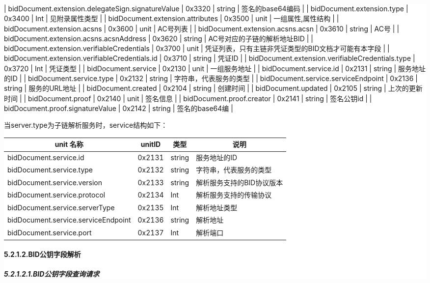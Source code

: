 | bidDocument.extension.delegateSign.signatureValue | 0x3320 | string | 签名的base64编码                                    |
| bidDocument.extension.type                        | 0x3400 | Int    | 见附录属性类型                                      |
| bidDocument.extension.attributes                  | 0x3500 | unit   | 一组属性,属性结构                                   |
| bidDocument.extension.acsns                       | 0x3600 | unit   | AC号列表                                            |
| bidDocument.extension.acsns.acsn                  | 0x3610 | string | AC号                                                |
| bidDocument.extension.acsns.acsnAddress           | 0x3620 | string | AC号对应的子链的解析地址BID                         |
| bidDocument.extension.verifiableCredentials       | 0x3700 | unit   | 凭证列表，只有主链非凭证类型的BID文档才可能有本字段 |
| bidDocument.extension.verifiableCredentials.id    | 0x3710 | string | 凭证ID                                              |
| bidDocument.extension.verifiableCredentials.type  | 0x3720 | Int    | 凭证类型                                            |
| bidDocument.service                               | 0x2130 | unit   | 一组服务地址                                        |
| bidDocument.service.id                            | 0x2131 | string | 服务地址的ID                                        |
| bidDocument.service.type                          | 0x2132 | string | 字符串，代表服务的类型                              |
| bidDocument.service.serviceEndpoint               | 0x2136 | string | 服务的URL地址                                       |
| bidDocument.created                               | 0x2104 | string | 创建时间                                            |
| bidDocument.updated                               | 0x2105 | string | 上次的更新时间                                      |
| bidDocument.proof                                 | 0x2140 | unit   | 签名信息                                            |
| bidDocument.proof.creator                         | 0x2141 | string | 签名公钥id                                          |
| bidDocument.proof.signatureValue                  | 0x2142 | string | 签名的base64编                                      |

当server.type为子链解析服务时，service结构如下：

| unit 名称                           | unitID | 类型   | 说明                      |
| ----------------------------------- | ------ | ------ | ------------------------- |
| bidDocument.service.id              | 0x2131 | string | 服务地址的ID              |
| bidDocument.service.type            | 0x2132 | string | 字符串，代表服务的类型    |
| bidDocument.service.version         | 0x2133 | string | 解析服务支持的BID协议版本 |
| bidDocument.service.protocol        | 0x2134 | Int    | 解析服务支持的传输协议    |
| bidDocument.service.serverType      | 0x2135 | Int    | 解析地址类型              |
| bidDocument.service.serviceEndpoint | 0x2136 | string | 解析地址                  |
| bidDocument.service.port            | 0x2137 | Int    | 解析端口                  |

#### 5.2.1.2.BID公钥字段解析

##### 5.2.1.2.1.BID公钥字段查询请求
